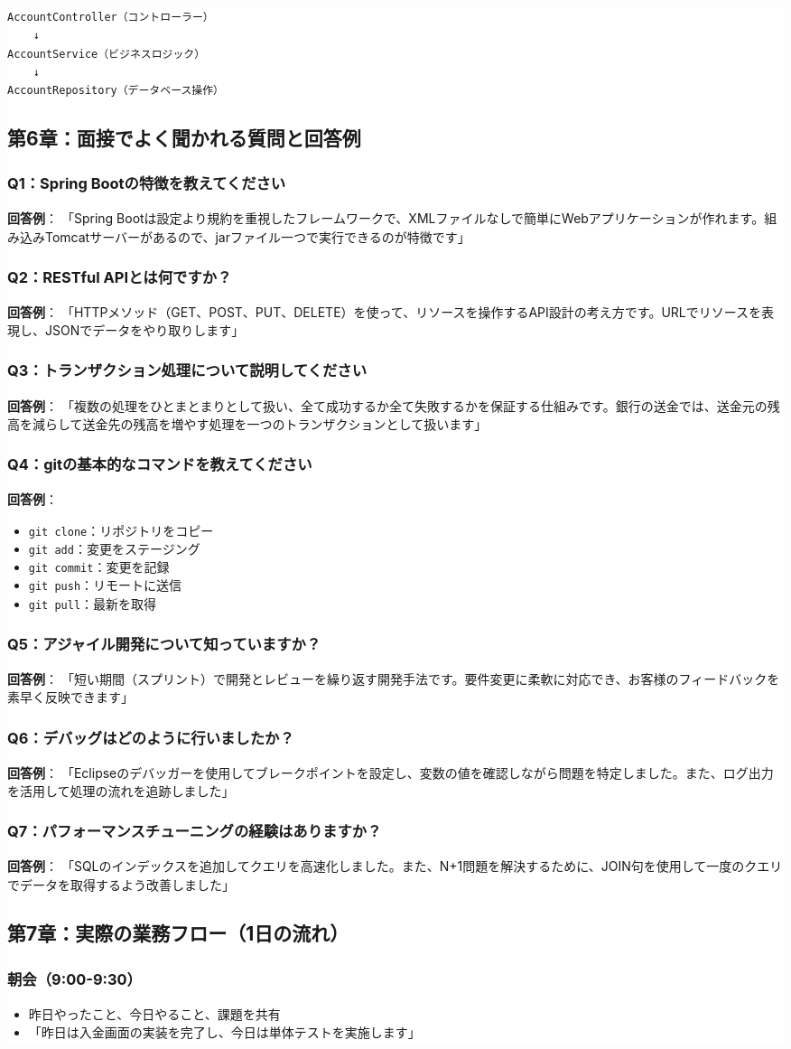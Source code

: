 ```
AccountController（コントローラー）
    ↓
AccountService（ビジネスロジック）
    ↓
AccountRepository（データベース操作）
```

## 第6章：面接でよく聞かれる質問と回答例

### Q1：Spring Bootの特徴を教えてください
**回答例**：
「Spring Bootは設定より規約を重視したフレームワークで、XMLファイルなしで簡単にWebアプリケーションが作れます。組み込みTomcatサーバーがあるので、jarファイル一つで実行できるのが特徴です」

### Q2：RESTful APIとは何ですか？
**回答例**：
「HTTPメソッド（GET、POST、PUT、DELETE）を使って、リソースを操作するAPI設計の考え方です。URLでリソースを表現し、JSONでデータをやり取りします」

### Q3：トランザクション処理について説明してください
**回答例**：
「複数の処理をひとまとまりとして扱い、全て成功するか全て失敗するかを保証する仕組みです。銀行の送金では、送金元の残高を減らして送金先の残高を増やす処理を一つのトランザクションとして扱います」

### Q4：gitの基本的なコマンドを教えてください
**回答例**：
- `git clone`：リポジトリをコピー
- `git add`：変更をステージング
- `git commit`：変更を記録
- `git push`：リモートに送信
- `git pull`：最新を取得

### Q5：アジャイル開発について知っていますか？
**回答例**：
「短い期間（スプリント）で開発とレビューを繰り返す開発手法です。要件変更に柔軟に対応でき、お客様のフィードバックを素早く反映できます」

### Q6：デバッグはどのように行いましたか？
**回答例**：
「Eclipseのデバッガーを使用してブレークポイントを設定し、変数の値を確認しながら問題を特定しました。また、ログ出力を活用して処理の流れを追跡しました」

### Q7：パフォーマンスチューニングの経験はありますか？
**回答例**：
「SQLのインデックスを追加してクエリを高速化しました。また、N+1問題を解決するために、JOIN句を使用して一度のクエリでデータを取得するよう改善しました」

## 第7章：実際の業務フロー（1日の流れ）

### 朝会（9:00-9:30）
- 昨日やったこと、今日やること、課題を共有
- 「昨日は入金画面の実装を完了し、今日は単体テストを実施します」
